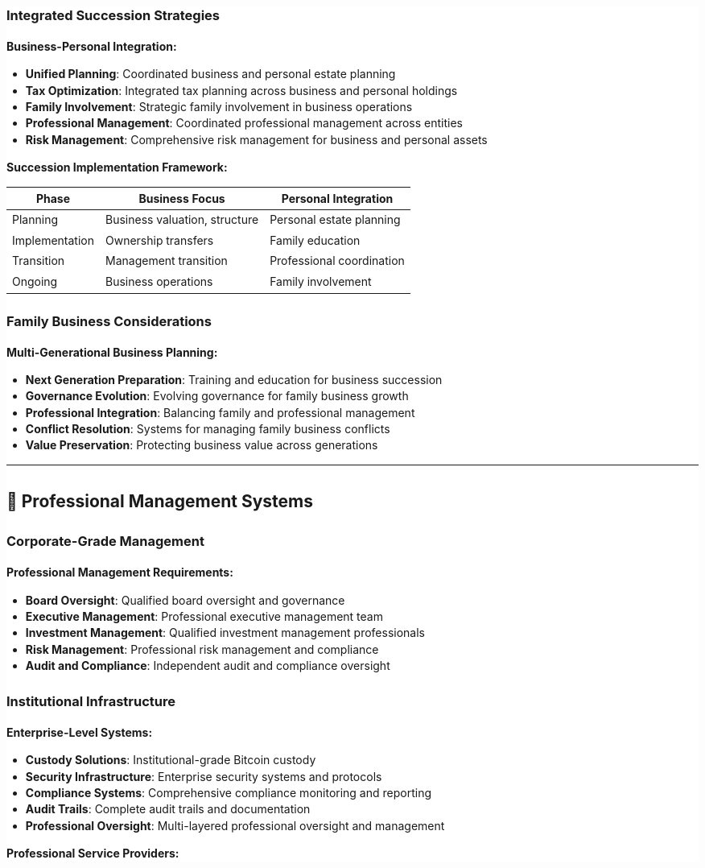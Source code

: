 ### Integrated Succession Strategies

**Business-Personal Integration:**
- **Unified Planning**: Coordinated business and personal estate planning
- **Tax Optimization**: Integrated tax planning across business and personal holdings
- **Family Involvement**: Strategic family involvement in business operations
- **Professional Management**: Coordinated professional management across entities
- **Risk Management**: Comprehensive risk management for business and personal assets

**Succession Implementation Framework:**

| **Phase** | **Business Focus** | **Personal Integration** |
|-----------|-------------------|------------------------|
| Planning | Business valuation, structure | Personal estate planning |
| Implementation | Ownership transfers | Family education |
| Transition | Management transition | Professional coordination |
| Ongoing | Business operations | Family involvement |

### Family Business Considerations

**Multi-Generational Business Planning:**
- **Next Generation Preparation**: Training and education for business succession
- **Governance Evolution**: Evolving governance for family business growth
- **Professional Integration**: Balancing family and professional management
- **Conflict Resolution**: Systems for managing family business conflicts
- **Value Preservation**: Protecting business value across generations

---

## 🔧 Professional Management Systems

### Corporate-Grade Management

**Professional Management Requirements:**
- **Board Oversight**: Qualified board oversight and governance
- **Executive Management**: Professional executive management team
- **Investment Management**: Qualified investment management professionals
- **Risk Management**: Professional risk management and compliance
- **Audit and Compliance**: Independent audit and compliance oversight

### Institutional Infrastructure

**Enterprise-Level Systems:**
- **Custody Solutions**: Institutional-grade Bitcoin custody
- **Security Infrastructure**: Enterprise security systems and protocols
- **Compliance Systems**: Comprehensive compliance monitoring and reporting
- **Audit Trails**: Complete audit trails and documentation
- **Professional Oversight**: Multi-layered professional oversight and management

**Professional Service Providers:**
